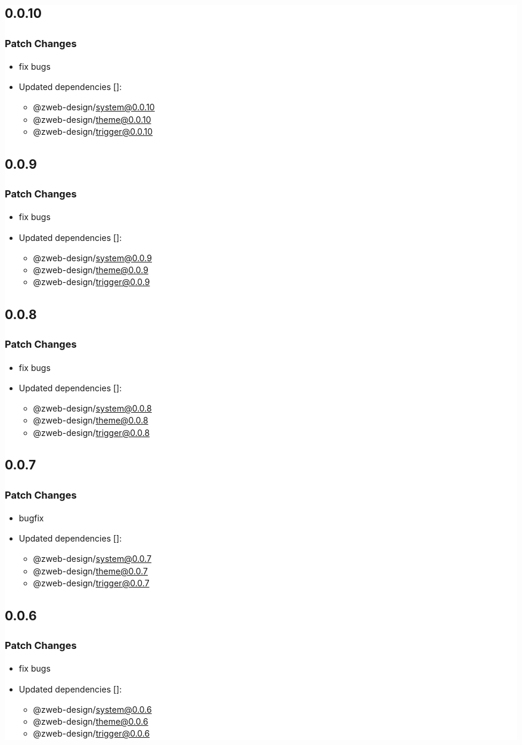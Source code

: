 ## 0.0.10

### Patch Changes

- fix bugs

- Updated dependencies []:
  - @zweb-design/system@0.0.10
  - @zweb-design/theme@0.0.10
  - @zweb-design/trigger@0.0.10

## 0.0.9

### Patch Changes

- fix bugs

- Updated dependencies []:
  - @zweb-design/system@0.0.9
  - @zweb-design/theme@0.0.9
  - @zweb-design/trigger@0.0.9

## 0.0.8

### Patch Changes

- fix bugs

- Updated dependencies []:
  - @zweb-design/system@0.0.8
  - @zweb-design/theme@0.0.8
  - @zweb-design/trigger@0.0.8

## 0.0.7

### Patch Changes

- bugfix

- Updated dependencies []:
  - @zweb-design/system@0.0.7
  - @zweb-design/theme@0.0.7
  - @zweb-design/trigger@0.0.7

## 0.0.6

### Patch Changes

- fix bugs

- Updated dependencies []:
  - @zweb-design/system@0.0.6
  - @zweb-design/theme@0.0.6
  - @zweb-design/trigger@0.0.6

